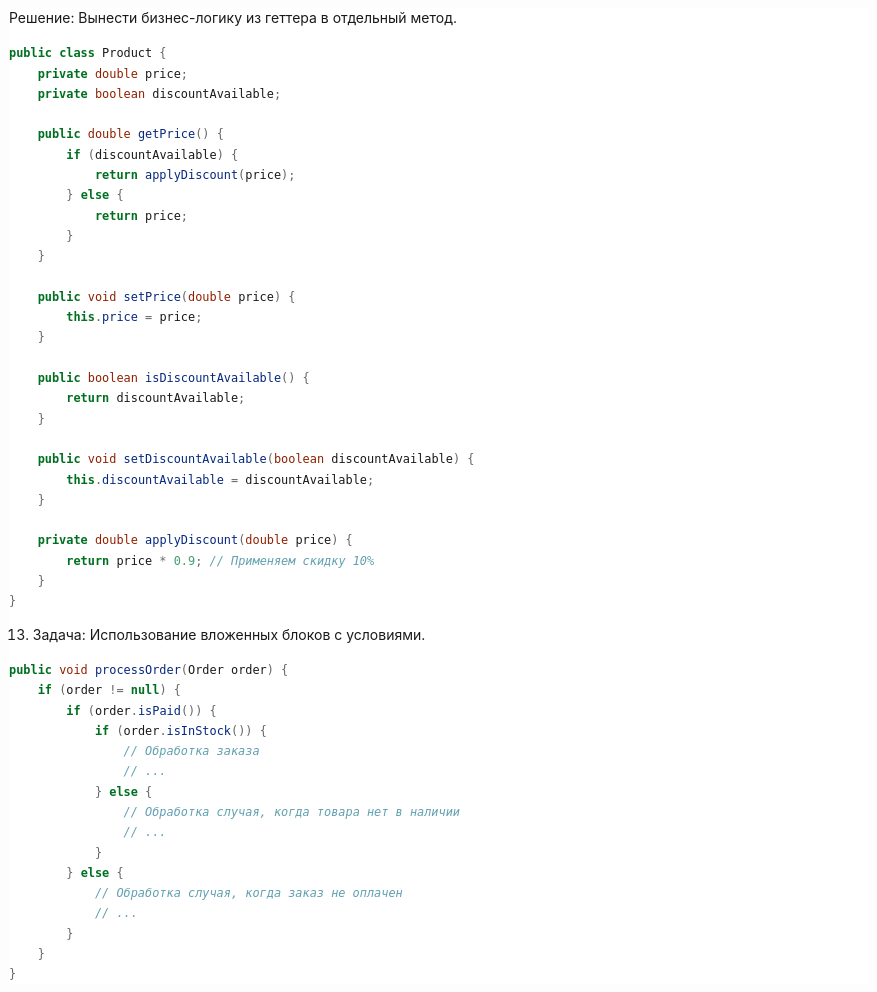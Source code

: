 Решение: Вынести бизнес-логику из геттера в отдельный метод.

```java
public class Product {
    private double price;
    private boolean discountAvailable;

    public double getPrice() {
        if (discountAvailable) {
            return applyDiscount(price);
        } else {
            return price;
        }
    }

    public void setPrice(double price) {
        this.price = price;
    }

    public boolean isDiscountAvailable() {
        return discountAvailable;
    }

    public void setDiscountAvailable(boolean discountAvailable) {
        this.discountAvailable = discountAvailable;
    }

    private double applyDiscount(double price) {
        return price * 0.9; // Применяем скидку 10%
    }
}
```

13. Задача: Использование вложенных блоков с условиями.

```java
public void processOrder(Order order) {
    if (order != null) {
        if (order.isPaid()) {
            if (order.isInStock()) {
                // Обработка заказа
                // ...
            } else {
                // Обработка случая, когда товара нет в наличии
                // ...
            }
        } else {
            // Обработка случая, когда заказ не оплачен
            // ...
        }
    }
}
```
